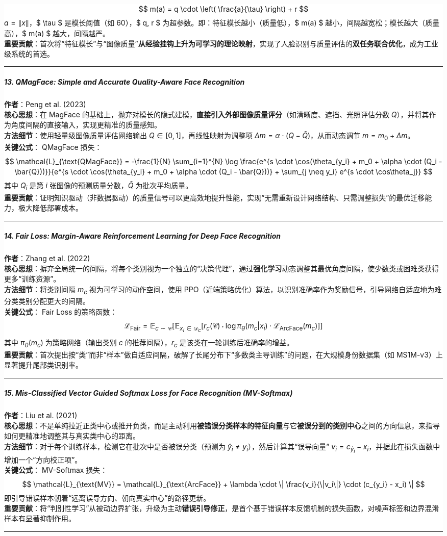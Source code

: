 $$
m(a) = q \cdot \left( \frac{a}{\tau} \right) + r
$$
$a = \|x\|$，$ \tau $ 是模长阈值（如 60），$ q, r $ 为超参数。即：特征模长越小（质量低），$ m(a) $ 越小，间隔越宽松；模长越大（质量高），$ m(a) $ 越大，间隔越严。  
**重要贡献**：首次将“特征模长”与“图像质量”**从经验挂钩上升为可学习的理论映射**，实现了人脸识别与质量评估的**双任务联合优化**，成为工业级系统的首选。

---

##### **13. QMagFace: Simple and Accurate Quality-Aware Face Recognition**

**作者**：Peng et al. (2023)  
**核心思想**：在 MagFace 的基础上，抛弃对模长的隐式建模，**直接引入外部图像质量评分**（如清晰度、遮挡、光照评估分数 $Q$），并将其作为角度间隔的直接输入，实现更精准的质量感知。  
**方法细节**：使用轻量级图像质量评估网络输出 $Q \in [0,1]$，再线性映射为调整项 $\Delta m = \alpha \cdot (Q - \bar{Q})$，从而动态调节 $m = m_0 + \Delta m$。  
**关键公式**：
QMagFace 损失：
$$
\mathcal{L}_{\text{QMagFace}} = -\frac{1}{N} \sum_{i=1}^{N} \log \frac{e^{s \cdot \cos(\theta_{y_i} + m_0 + \alpha \cdot (Q_i - \bar{Q}))}}{e^{s \cdot \cos(\theta_{y_i} + m_0 + \alpha \cdot (Q_i - \bar{Q}))} + \sum_{j \neq y_i} e^{s \cdot \cos\theta_j}}
$$
其中 $Q_i$ 是第 $i$ 张图像的预测质量分数，$\bar{Q}$ 为批次平均质量。  
**重要贡献**：证明知识驱动（非数据驱动）的质量信号可以更高效地提升性能，实现“无需重新设计网络结构、只需调整损失”的最优迁移能力，极大降低部署成本。

---

##### **14. Fair Loss: Margin-Aware Reinforcement Learning for Deep Face Recognition**

**作者**：Zhang et al. (2022)  
**核心思想**：摒弃全局统一的间隔，将每个类别视为一个独立的“决策代理”，通过**强化学习**动态调整其最优角度间隔，使少数类或困难类获得更多“训练资源”。  
**方法细节**：将类别间隔 $m_c$ 视为可学习的动作空间，使用 PPO（近端策略优化）算法，以识别准确率作为奖励信号，引导网络自适应地为难分类类别分配更大的间隔。  
**关键公式**：
Fair Loss 的策略函数：
$$
\mathcal{L}_{\text{Fair}} = \mathbb{E}_{c \sim \mathcal{C}} \left[ \mathbb{E}_{x_i \in \mathcal{D}_c} \left[ r_c(\mathcal{C}) \cdot \log \pi_{\theta}(m_c | x_i) \cdot \mathcal{L}_{\text{ArcFace}}(m_c) \right] \right]
$$
其中 $\pi_{\theta}(m_c)$ 为策略网络（输出类别 $c$ 的推荐间隔），$r_c$ 是该类在一轮训练后准确率的增益。  
**重要贡献**：首次提出按“类”而非“样本”做自适应间隔，破解了长尾分布下“多数类主导训练”的问题，在大规模身份数据集（如 MS1M-v3）上显著提升尾部类识别率。

---

##### **15. Mis-Classified Vector Guided Softmax Loss for Face Recognition (MV-Softmax)**

**作者**：Liu et al. (2021)  
**核心思想**：不是单纯拉近正类中心或推开负类，而是主动利用**被错误分类样本的特征向量**与它**被误分到的类别中心**之间的方向信息，来指导如何更精准地调整其与真实类中心的距离。  
**方法细节**：对于每个训练样本，检测它在批次中是否被误分类（预测为 $\hat{y}_i \ne y_i$），然后计算其“误导向量” $v_i = c_{\hat{y}_i} - x_i$，并据此在损失函数中增加一个“方向校正项”。  
**关键公式**：
MV-Softmax 损失：
$$
\mathcal{L}_{\text{MV}} = \mathcal{L}_{\text{ArcFace}} + \lambda \cdot \| \frac{v_i}{\|v_i\|} \cdot (c_{y_i} - x_i) \|
$$
即引导错误样本朝着“远离误导方向、朝向真实中心”的路径更新。  
**重要贡献**：将“判别性学习”从被动边界扩张，升级为主动**错误引导修正**，是首个基于错误样本反馈机制的损失函数，对噪声标签和边界混淆样本有显著抑制作用。

---